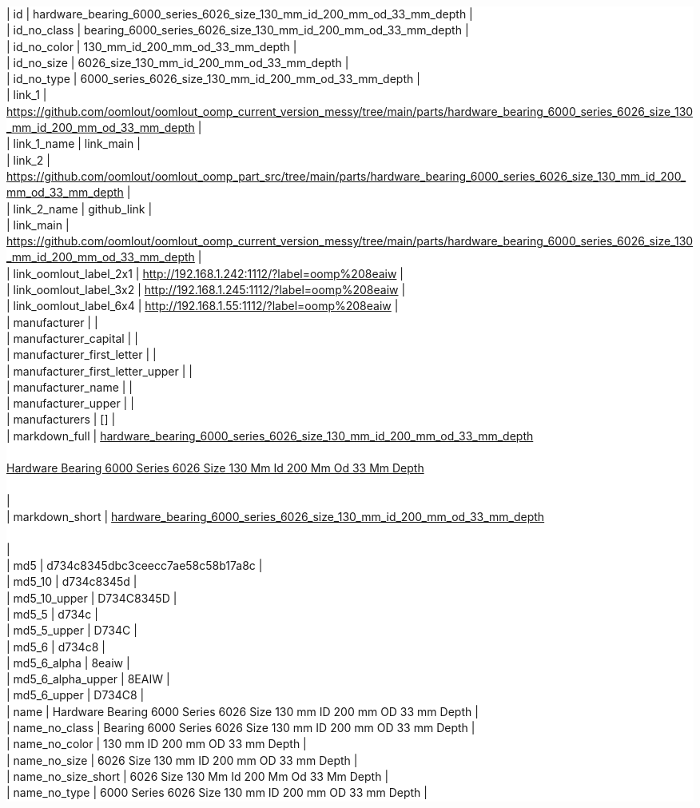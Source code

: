 | id | hardware_bearing_6000_series_6026_size_130_mm_id_200_mm_od_33_mm_depth |  
| id_no_class | bearing_6000_series_6026_size_130_mm_id_200_mm_od_33_mm_depth |  
| id_no_color | 130_mm_id_200_mm_od_33_mm_depth |  
| id_no_size | 6026_size_130_mm_id_200_mm_od_33_mm_depth |  
| id_no_type | 6000_series_6026_size_130_mm_id_200_mm_od_33_mm_depth |  
| link_1 | https://github.com/oomlout/oomlout_oomp_current_version_messy/tree/main/parts/hardware_bearing_6000_series_6026_size_130_mm_id_200_mm_od_33_mm_depth |  
| link_1_name | link_main |  
| link_2 | https://github.com/oomlout/oomlout_oomp_part_src/tree/main/parts/hardware_bearing_6000_series_6026_size_130_mm_id_200_mm_od_33_mm_depth |  
| link_2_name | github_link |  
| link_main | https://github.com/oomlout/oomlout_oomp_current_version_messy/tree/main/parts/hardware_bearing_6000_series_6026_size_130_mm_id_200_mm_od_33_mm_depth |  
| link_oomlout_label_2x1 | http://192.168.1.242:1112/?label=oomp%208eaiw |  
| link_oomlout_label_3x2 | http://192.168.1.245:1112/?label=oomp%208eaiw |  
| link_oomlout_label_6x4 | http://192.168.1.55:1112/?label=oomp%208eaiw |  
| manufacturer |  |  
| manufacturer_capital |  |  
| manufacturer_first_letter |  |  
| manufacturer_first_letter_upper |  |  
| manufacturer_name |  |  
| manufacturer_upper |  |  
| manufacturers | [] |  
| markdown_full | [hardware_bearing_6000_series_6026_size_130_mm_id_200_mm_od_33_mm_depth](https://github.com/oomlout/oomlout_oomp_current_version_messy/tree/main/parts/hardware_bearing_6000_series_6026_size_130_mm_id_200_mm_od_33_mm_depth)<br>[](https://github.com/oomlout/oomlout_oomp_current_version_messy/tree/main/parts/hardware_bearing_6000_series_6026_size_130_mm_id_200_mm_od_33_mm_depth)<br>[Hardware Bearing 6000 Series 6026 Size 130 Mm Id 200 Mm Od 33 Mm Depth](https://github.com/oomlout/oomlout_oomp_current_version_messy/tree/main/parts/hardware_bearing_6000_series_6026_size_130_mm_id_200_mm_od_33_mm_depth)<br><br> |  
| markdown_short | [hardware_bearing_6000_series_6026_size_130_mm_id_200_mm_od_33_mm_depth](https://github.com/oomlout/oomlout_oomp_current_version_messy/tree/main/parts/hardware_bearing_6000_series_6026_size_130_mm_id_200_mm_od_33_mm_depth)<br><br> |  
| md5 | d734c8345dbc3ceecc7ae58c58b17a8c |  
| md5_10 | d734c8345d |  
| md5_10_upper | D734C8345D |  
| md5_5 | d734c |  
| md5_5_upper | D734C |  
| md5_6 | d734c8 |  
| md5_6_alpha | 8eaiw |  
| md5_6_alpha_upper | 8EAIW |  
| md5_6_upper | D734C8 |  
| name | Hardware Bearing 6000 Series 6026 Size 130 mm ID 200 mm OD 33 mm Depth |  
| name_no_class | Bearing 6000 Series 6026 Size 130 mm ID 200 mm OD 33 mm Depth |  
| name_no_color | 130 mm ID 200 mm OD 33 mm Depth |  
| name_no_size | 6026 Size 130 mm ID 200 mm OD 33 mm Depth |  
| name_no_size_short | 6026 Size 130 Mm Id 200 Mm Od 33 Mm Depth |  
| name_no_type | 6000 Series 6026 Size 130 mm ID 200 mm OD 33 mm Depth |  